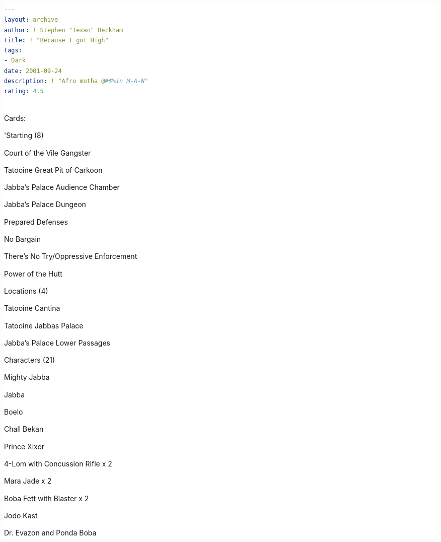 ```yaml
---
layout: archive
author: ! Stephen "Texan" Beckham
title: ! "Because I got High"
tags:
- Dark
date: 2001-09-24
description: ! "Afro motha @#$%in M-A-N"
rating: 4.5
---
```

Cards: 

'Starting (8)

Court of the Vile Gangster

Tatooine Great Pit of Carkoon

Jabba&#8217;s Palace Audience Chamber

Jabba&#8217;s Palace Dungeon

Prepared Defenses

No Bargain

There&#8217;s No Try/Oppressive Enforcement

Power of the Hutt


Locations (4)

Tatooine Cantina

Tatooine Jabbas Palace

Jabba&#8217;s Palace Lower Passages


Characters (21)

Mighty Jabba

Jabba

Boelo

Chall Bekan

Prince Xixor

4-Lom with Concussion Rifle x 2

Mara Jade x 2

Boba Fett with Blaster x 2

Jodo Kast

Dr. Evazon and Ponda Boba
